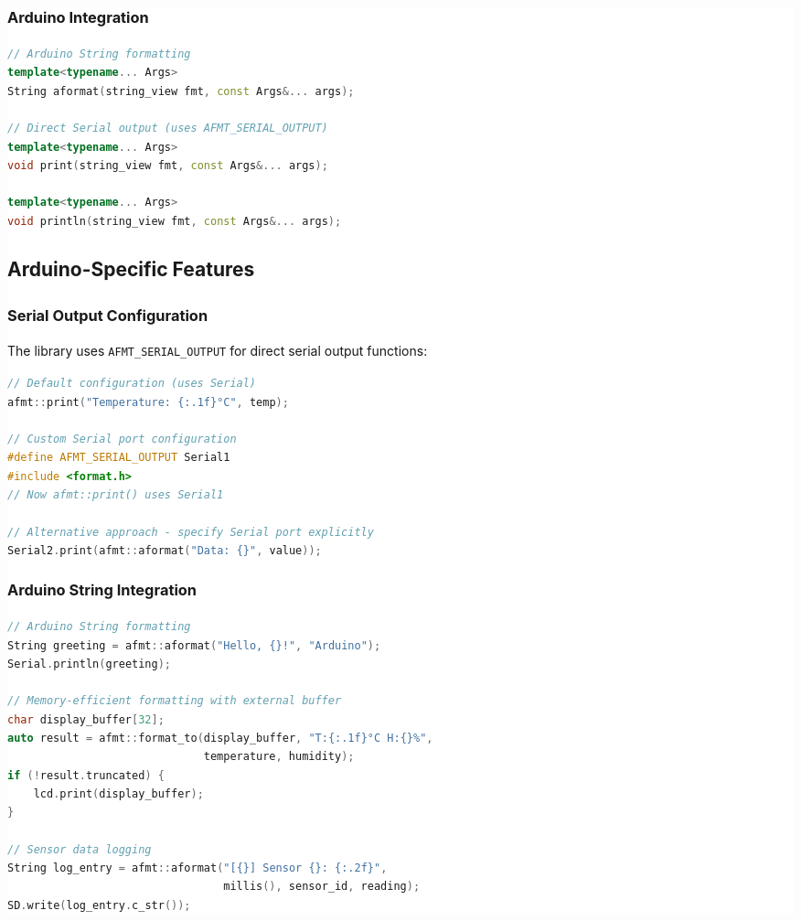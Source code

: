 ### Arduino Integration
```cpp
// Arduino String formatting
template<typename... Args>
String aformat(string_view fmt, const Args&... args);

// Direct Serial output (uses AFMT_SERIAL_OUTPUT)
template<typename... Args>
void print(string_view fmt, const Args&... args);

template<typename... Args>
void println(string_view fmt, const Args&... args);
```

## Arduino-Specific Features

### Serial Output Configuration
The library uses `AFMT_SERIAL_OUTPUT` for direct serial output functions:

```cpp
// Default configuration (uses Serial)
afmt::print("Temperature: {:.1f}°C", temp);

// Custom Serial port configuration
#define AFMT_SERIAL_OUTPUT Serial1
#include <format.h>
// Now afmt::print() uses Serial1

// Alternative approach - specify Serial port explicitly
Serial2.print(afmt::aformat("Data: {}", value));
```

### Arduino String Integration
```cpp
// Arduino String formatting
String greeting = afmt::aformat("Hello, {}!", "Arduino");
Serial.println(greeting);

// Memory-efficient formatting with external buffer
char display_buffer[32];
auto result = afmt::format_to(display_buffer, "T:{:.1f}°C H:{}%", 
                              temperature, humidity);
if (!result.truncated) {
    lcd.print(display_buffer);
}

// Sensor data logging
String log_entry = afmt::aformat("[{}] Sensor {}: {:.2f}", 
                                 millis(), sensor_id, reading);
SD.write(log_entry.c_str());
```
